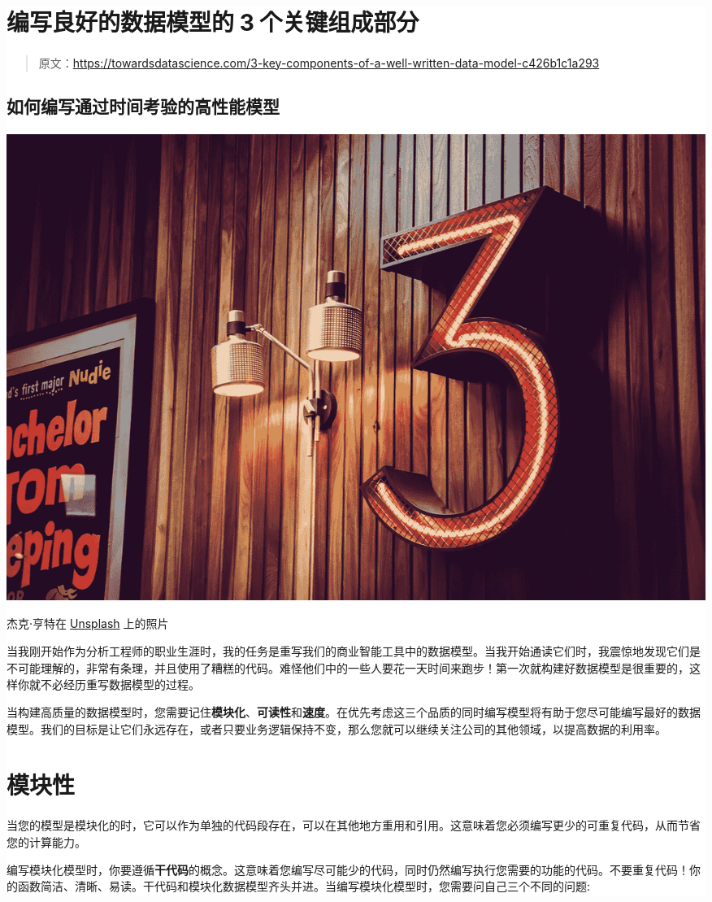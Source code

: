 # 编写良好的数据模型的 3 个关键组成部分

> 原文：<https://towardsdatascience.com/3-key-components-of-a-well-written-data-model-c426b1c1a293>

## 如何编写通过时间考验的高性能模型

![](img/84e69e3b7c8f087d5d1dc2f2fbb04113.png)

杰克·亨特在 [Unsplash](https://unsplash.com/s/photos/three?utm_source=unsplash&utm_medium=referral&utm_content=creditCopyText) 上的照片

当我刚开始作为分析工程师的职业生涯时，我的任务是重写我们的商业智能工具中的数据模型。当我开始通读它们时，我震惊地发现它们是不可能理解的，非常有条理，并且使用了糟糕的代码。难怪他们中的一些人要花一天时间来跑步！第一次就构建好数据模型是很重要的，这样你就不必经历重写数据模型的过程。

当构建高质量的数据模型时，您需要记住**模块化**、**可读性**和**速度**。在优先考虑这三个品质的同时编写模型将有助于您尽可能编写最好的数据模型。我们的目标是让它们永远存在，或者只要业务逻辑保持不变，那么您就可以继续关注公司的其他领域，以提高数据的利用率。

# 模块性

当您的模型是模块化的时，它可以作为单独的代码段存在，可以在其他地方重用和引用。这意味着您必须编写更少的可重复代码，从而节省您的计算能力。

编写模块化模型时，你要遵循**干代码**的概念。这意味着您编写尽可能少的代码，同时仍然编写执行您需要的功能的代码。不要重复代码！你的函数简洁、清晰、易读。干代码和模块化数据模型齐头并进。当编写模块化模型时，您需要问自己三个不同的问题:
